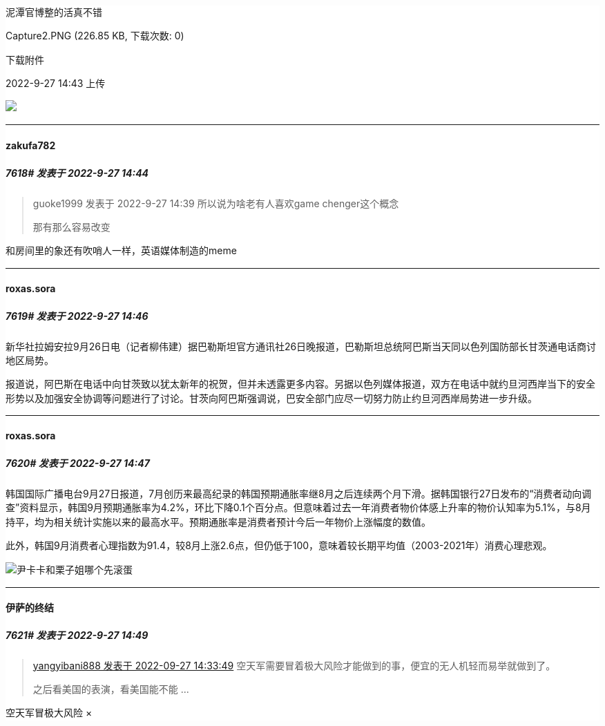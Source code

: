 泥潭官博整的活真不错

Capture2.PNG
(226.85 KB, 下载次数: 0)

下载附件

2022-9-27 14:43 上传

<img src="https://img.saraba1st.com/forum/202209/27/144327ztgjktwngrzg5skw.png" referrerpolicy="no-referrer">

*****

####  zakufa782  
##### 7618#       发表于 2022-9-27 14:44

<blockquote>guoke1999 发表于 2022-9-27 14:39
所以说为啥老有人喜欢game chenger这个概念

那有那么容易改变</blockquote>
和房间里的象还有吹哨人一样，英语媒体制造的meme

*****

####  roxas.sora  
##### 7619#       发表于 2022-9-27 14:46

新华社拉姆安拉9月26日电（记者柳伟建）据巴勒斯坦官方通讯社26日晚报道，巴勒斯坦总统阿巴斯当天同以色列国防部长甘茨通电话商讨地区局势。

报道说，阿巴斯在电话中向甘茨致以犹太新年的祝贺，但并未透露更多内容。另据以色列媒体报道，双方在电话中就约旦河西岸当下的安全形势以及加强安全协调等问题进行了讨论。甘茨向阿巴斯强调说，巴安全部门应尽一切努力防止约旦河西岸局势进一步升级。

*****

####  roxas.sora  
##### 7620#       发表于 2022-9-27 14:47

韩国国际广播电台9月27日报道，7月创历来最高纪录的韩国预期通胀率继8月之后连续两个月下滑。据韩国银行27日发布的“消费者动向调查”资料显示，韩国9月预期通胀率为4.2%，环比下降0.1个百分点。但意味着过去一年消费者物价体感上升率的物价认知率为5.1%，与8月持平，均为相关统计实施以来的最高水平。预期通胀率是消费者预计今后一年物价上涨幅度的数值。

此外，韩国9月消费者心理指数为91.4，较8月上涨2.6点，但仍低于100，意味着较长期平均值（2003-2021年）消费心理悲观。

<img src="https://static.saraba1st.com/image/smiley/face2017/053.png" referrerpolicy="no-referrer">尹卡卡和栗子姐哪个先滚蛋



*****

####  伊萨的终结  
##### 7621#       发表于 2022-9-27 14:49

<blockquote><a href="httphttps://bbs.saraba1st.com/2b/forum.php?mod=redirect&amp;goto=findpost&amp;pid=57670828&amp;ptid=2091805" target="_blank">yangyibani888 发表于 2022-09-27 14:33:49</a>
空天军需要冒着极大风险才能做到的事，便宜的无人机轻而易举就做到了。

之后看美国的表演，看美国能不能 ...</blockquote>空天军冒极大风险 ×
